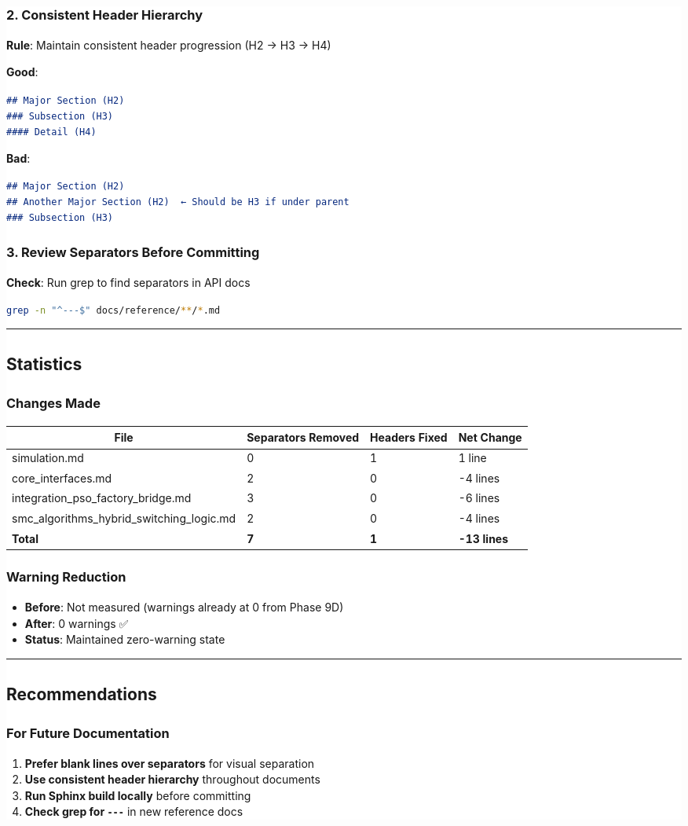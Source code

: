 ### 2. Consistent Header Hierarchy
**Rule**: Maintain consistent header progression (H2 → H3 → H4)

**Good**:
```markdown
## Major Section (H2)
### Subsection (H3)
#### Detail (H4)
```

**Bad**:
```markdown
## Major Section (H2)
## Another Major Section (H2)  ← Should be H3 if under parent
### Subsection (H3)
```

### 3. Review Separators Before Committing
**Check**: Run grep to find separators in API docs
```bash
grep -n "^---$" docs/reference/**/*.md
```

---

## Statistics

### Changes Made
| File | Separators Removed | Headers Fixed | Net Change |
|------|-------------------|---------------|------------|
| simulation.md | 0 | 1 | 1 line |
| core_interfaces.md | 2 | 0 | -4 lines |
| integration_pso_factory_bridge.md | 3 | 0 | -6 lines |
| smc_algorithms_hybrid_switching_logic.md | 2 | 0 | -4 lines |
| **Total** | **7** | **1** | **-13 lines** |

### Warning Reduction
- **Before**: Not measured (warnings already at 0 from Phase 9D)
- **After**: 0 warnings ✅
- **Status**: Maintained zero-warning state

---

## Recommendations

### For Future Documentation
1. **Prefer blank lines over separators** for visual separation
2. **Use consistent header hierarchy** throughout documents
3. **Run Sphinx build locally** before committing
4. **Check grep for `---`** in new reference docs
